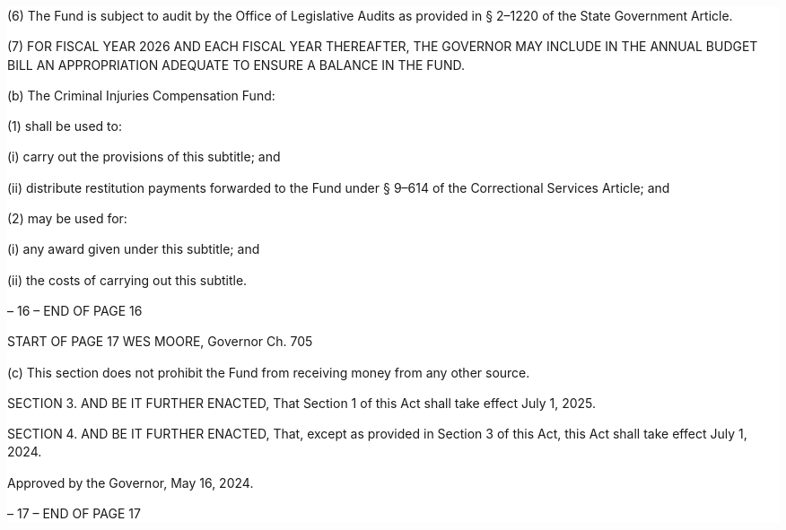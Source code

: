(6) The Fund is subject to audit by the Office of Legislative Audits as
provided in § 2–1220 of the State Government Article.

(7) FOR FISCAL YEAR 2026 AND EACH FISCAL YEAR THEREAFTER,
THE GOVERNOR MAY INCLUDE IN THE ANNUAL BUDGET BILL AN APPROPRIATION
ADEQUATE TO ENSURE A BALANCE IN THE FUND.

(b) The Criminal Injuries Compensation Fund:

(1) shall be used to:

(i) carry out the provisions of this subtitle; and

(ii) distribute restitution payments forwarded to the Fund under §
9–614 of the Correctional Services Article; and

(2) may be used for:

(i) any award given under this subtitle; and

(ii) the costs of carrying out this subtitle.

– 16 –
END OF PAGE 16

START OF PAGE 17
WES MOORE, Governor Ch. 705

(c) This section does not prohibit the Fund from receiving money from any other
source.

SECTION 3. AND BE IT FURTHER ENACTED, That Section 1 of this Act shall take
effect July 1, 2025.

SECTION 4. AND BE IT FURTHER ENACTED, That, except as provided in Section
3 of this Act, this Act shall take effect July 1, 2024.

Approved by the Governor, May 16, 2024.

– 17 –
END OF PAGE 17